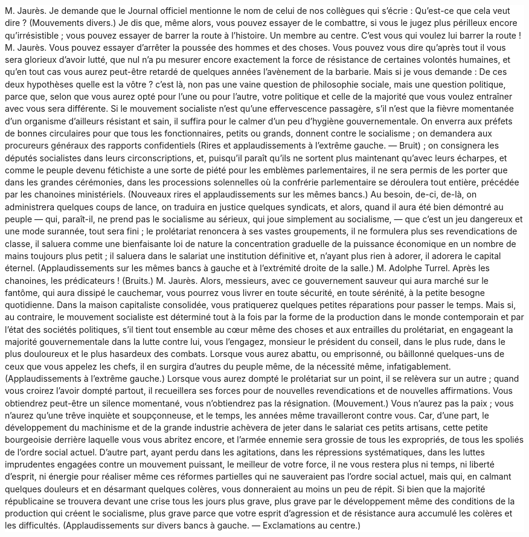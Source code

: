M. Jaurès. Je demande que le Journal officiel mentionne le nom de celui de nos collègues qui s’écrie : Qu’est-ce que cela veut dire ? (Mouvements divers.)
Je dis que, même alors, vous pouvez essayer de le combattre, si vous le jugez plus périlleux encore qu’irrésistible ; vous pouvez essayer de barrer la route à l’histoire.
Un membre au centre. C’est vous qui voulez lui barrer la route !
M. Jaurès. Vous pouvez essayer d’arrêter la poussée des hommes et des choses. Vous pouvez vous dire qu’après tout il vous sera glorieux d’avoir lutté, que nul n’a pu mesurer encore exactement la force de résistance de certaines volontés humaines, et qu’en tout cas vous aurez peut-être retardé de quelques années l’avènement de la barbarie.
Mais si je vous demande : De ces deux hypothèses quelle est la vôtre ? c’est là, non pas une vaine question de philosophie sociale, mais une question politique, parce que, selon que vous aurez opté pour l’une ou pour l’autre, votre politique et celle de la majorité que vous voulez entraîner avec vous sera différente.
Si le mouvement socialiste n’est qu’une effervescence passagère, s’il n’est que la fièvre momentanée d’un organisme d’ailleurs résistant et sain, il suffira pour le calmer d’un peu d’hygiène gouvernementale.
On enverra aux préfets de bonnes circulaires pour que tous les fonctionnaires, petits ou grands, donnent contre le socialisme ; on demandera aux procureurs généraux des rapports confidentiels (Rires et applaudissements à l’extrême gauche. — Bruit) ; on consignera les députés socialistes dans leurs circonscriptions, et, puisqu’il paraît qu’ils ne sortent plus maintenant qu’avec leurs écharpes, et comme le peuple devenu fétichiste a une sorte de piété pour les emblèmes parlementaires, il ne sera permis de les porter que dans les grandes cérémonies, dans les processions solennelles où la confrérie parlementaire se déroulera tout entière, précédée par les chanoines ministériels. (Nouveaux rires el applaudissements sur les mêmes bancs.)
Au besoin, de-ci, de-là, on administrera quelques coups de lance, on traduira en justice quelques syndicats, et alors, quand il aura été bien démontré au peuple — qui, paraît-il, ne prend pas le socialisme au sérieux, qui joue simplement au socialisme, — que c’est un jeu dangereux et une mode surannée, tout sera fini ; le prolétariat renoncera à ses vastes groupements, il ne formulera plus ses revendications de classe, il saluera comme une bienfaisante loi de nature la concentration graduelle de la puissance économique en un nombre de mains toujours plus petit ; il saluera dans le salariat une institution définitive et, n’ayant plus rien à adorer, il adorera le capital éternel. (Applaudissements sur les mêmes bancs à gauche et à l’extrémité droite de la salle.)
M. Adolphe Turrel. Après les chanoines, les prédicateurs ! (Bruits.)
M. Jaurès. Alors, messieurs, avec ce gouvernement sauveur qui aura marché sur le fantôme, qui aura dissipé le cauchemar, vous pourrez vous livrer en toute sécurité, en toute sérénité, à la petite besogne quotidienne. Dans la maison capitaliste consolidée, vous pratiquerez quelques petites réparations pour passer le temps.
Mais si, au contraire, le mouvement socialiste est déterminé tout à la fois par la forme de la production dans le monde contemporain et par l’état des sociétés politiques, s’il tient tout ensemble au cœur même des choses et aux entrailles du prolétariat, en engageant la majorité gouvernementale dans la lutte contre lui, vous l’engagez, monsieur le président du conseil, dans le plus rude, dans le plus douloureux et le plus hasardeux des combats. Lorsque vous aurez abattu, ou emprisonné, ou bâillonné quelques-uns de ceux que vous appelez les chefs, il en surgira d’autres du peuple même, de la nécessité même, infatigablement. (Applaudissements à l’extrême gauche.)
Lorsque vous aurez dompté le prolétariat sur un point, il se relèvera sur un autre ; quand vous croirez l’avoir dompté partout, il recueillera ses forces pour de nouvelles revendications et de nouvelles affirmations. Vous obtiendrez peut-être un silence momentané, vous n’obtiendrez pas la résignation. (Mouvement.)
Vous n’aurez pas la paix ; vous n’aurez qu’une trêve inquiète et soupçonneuse, et le temps, les années même travailleront contre vous. Car, d’une part, le développement du machinisme et de la grande industrie achèvera de jeter dans le salariat ces petits artisans, cette petite bourgeoisie derrière laquelle vous vous abritez encore, et l’armée ennemie sera grossie de tous les expropriés, de tous les spoliés de l’ordre social actuel.
D’autre part, ayant perdu dans les agitations, dans les répressions systématiques, dans les luttes imprudentes engagées contre un mouvement puissant, le meilleur de votre force, il ne vous restera plus ni temps, ni liberté d’esprit, ni énergie pour réaliser même ces réformes partielles qui ne sauveraient pas l’ordre social actuel, mais qui, en calmant quelques douleurs et en désarmant quelques colères, vous donneraient au moins un peu de répit. Si bien que la majorité républicaine se trouvera devant une crise tous les jours plus grave, plus grave par le développement même des conditions de la production qui créent le socialisme, plus grave parce que votre esprit d’agression et de résistance aura accumulé les colères et les difficultés. (Applaudissements sur divers bancs à gauche. — Exclamations au centre.)